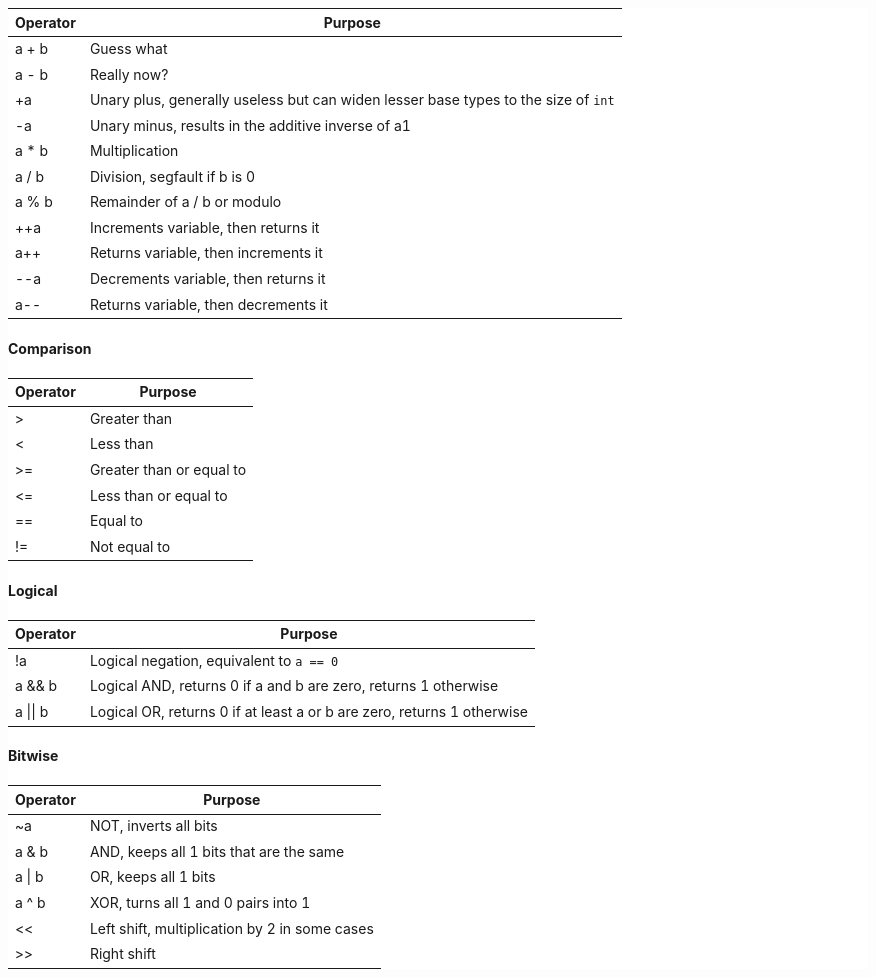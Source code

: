 | Operator | Purpose                                                                            |
| -------- | ---------------------------------------------------------------------------------- |
| a + b    | Guess what                                                                         |
| a - b    | Really now?                                                                        |
| +a       | Unary plus, generally useless but can widen lesser base types to the size of `int` |
| -a       | Unary minus, results in the additive inverse of a1                                 |
| a * b    | Multiplication                                                                     |
| a / b    | Division, segfault if b is 0                                                       |
| a % b    | Remainder of a / b or modulo                                                       |
| ++a      | Increments variable, then returns it                                               |
| a++      | Returns variable, then increments it                                               |
| --a      | Decrements variable, then returns it                                               |
| a--      | Returns variable, then decrements it                                               |

#### Comparison

| Operator | Purpose                  |
| -------- | ------------------------ |
| >        | Greater than             |
| <        | Less than                |
| >=       | Greater than or equal to |
| <=       | Less than or equal to    |
| ==       | Equal to                 |
| !=       | Not equal to             |

#### Logical

| Operator | Purpose                                                                |
| -------- | ---------------------------------------------------------------------- |
| !a       | Logical negation, equivalent to `a == 0`                               |
| a && b   | Logical AND, returns 0 if a and b are zero, returns 1 otherwise        |
| a \|\| b | Logical OR, returns 0 if at least a or b are zero, returns 1 otherwise |

#### Bitwise

| Operator | Purpose                                       |
| -------- | --------------------------------------------- |
| ~a       | NOT, inverts all bits                         |
| a & b    | AND, keeps all 1 bits that are the same       |
| a \| b   | OR, keeps all 1 bits                          |
| a ^ b    | XOR, turns all 1 and 0 pairs into 1           |
| <<       | Left shift, multiplication by 2 in some cases |
| >>       | Right shift                                   |
